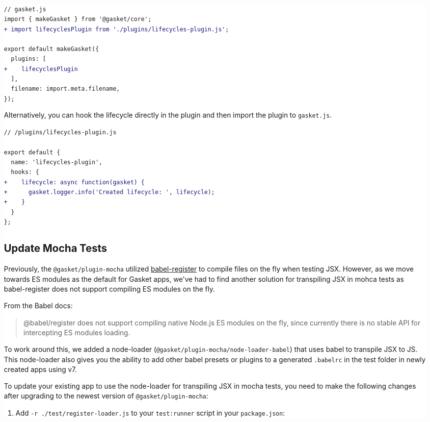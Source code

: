 ```diff
// gasket.js
import { makeGasket } from '@gasket/core';
+ import lifecyclesPlugin from './plugins/lifecycles-plugin.js';

export default makeGasket({
  plugins: [
+    lifecyclesPlugin
  ],
  filename: import.meta.filename,
});
```

Alternatively, you can hook the lifecycle directly in the plugin and then import
the plugin to `gasket.js`.

```diff
// /plugins/lifecycles-plugin.js

export default {
  name: 'lifecycles-plugin',
  hooks: {
+    lifecycle: async function(gasket) {
+      gasket.logger.info('Created lifecycle: ', lifecycle);
+    }
  }
};
```

## Update Mocha Tests

Previously, the `@gasket/plugin-mocha` utilized [babel-register] to compile
files on the fly when testing JSX. However, as we move towards ES modules as the
default for Gasket apps, we've had to find another solution for transpiling JSX
in mohca tests as babel-register does not support compiling ES modules on the
fly.

From the Babel docs:
> @babel/register does not support compiling native Node.js ES modules on the
> fly, since currently there is no stable API for intercepting ES modules
> loading.

To work around this, we added a node-loader
(`@gasket/plugin-mocha/node-loader-babel`) that uses babel to transpile JSX to
JS. This node-loader also gives you the ability to add other babel presets or
plugins to a generated `.babelrc` in the test folder in newly created apps using
v7.

To update your existing app to use the node-loader for transpiling JSX in mocha
tests, you need to make the following changes after upgrading to the newest
version of `@gasket/plugin-mocha`:

1. Add `-r ./test/register-loader.js` to your `test:runner` script in your
   `package.json`:


[streaming]: https://nextjs.org/docs/app/building-your-application/routing/loading-ui-and-streaming
[App Router]: https://nextjs.org/docs/app/building-your-application/routing
[Next.js 14]: https://nextjs.org/docs/pages/building-your-application/upgrading/version-14
[Next.js 13]: https://nextjs.org/docs/pages/building-your-application/upgrading/version-13
[next-redux-wrapper]: https://github.com/kirill-konshin/next-redux-wrapper#app
[@gasket/plugin-command]: /packages/gasket-plugin-command/README.md
[@gasket/plugin-intl]: /packages/gasket-plugin-intl/README.md
[@gasket/intl]: /packages/gasket-intl/README.md
[@gasket/react-intl]: /packages/gasket-react-intl/README.md
[@gasket/plugin-data]: /packages/gasket-plugin-data/README.md
[@gasket/data]: /packages/gasket-data/README.md
[@gasket/plugin-docusaurus]: /packages/gasket-plugin-docusaurus/README.md
[@gasket/plugin-workbox]: /packages/gasket-plugin-workbox/README.md
[@gasket/plugin-nextjs]: /packages/gasket-plugin-nextjs/README.md
[@gasket/plugin-redux]: /packages/gasket-plugin-redux/README.md
[@gasket/plugin-logger]: /packages/gasket-plugin-logger/README.md
[@gasket/plugin-webpack]: /packages/gasket-plugin-webpack/README.md
[@gasket/plugin-elastic-apm]: /packages/gasket-plugin-elastic-apm/README.md
[@gasket/utils]: /packages/gasket-utils/README.md
[babel-register]: https://babeljs.io/docs/babel-register
[Switch to GasketData]: #switch-to-gasketdata